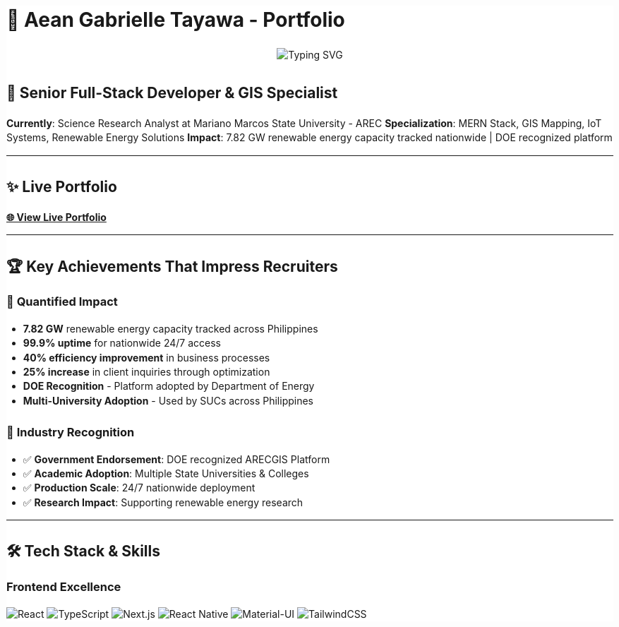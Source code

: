 # 🚀 Aean Gabrielle Tayawa - Portfolio

<div align="center">
  <img src="https://readme-typing-svg.herokuapp.com?font=Fira+Code&pause=1000&color=00E5FF&center=true&vCenter=true&width=435&lines=Full-Stack+Developer+%26+GIS+Specialist;Building+Tech+for+Sustainable+Future;7.82+GW+Renewable+Energy+Tracked;DOE+Recognized+Platform+Developer" alt="Typing SVG" />
</div>

## 🎯 **Senior Full-Stack Developer & GIS Specialist**

**Currently**: Science Research Analyst at Mariano Marcos State University - AREC
**Specialization**: MERN Stack, GIS Mapping, IoT Systems, Renewable Energy Solutions
**Impact**: 7.82 GW renewable energy capacity tracked nationwide | DOE recognized platform

---

## ✨ **Live Portfolio**
**[🌐 View Live Portfolio](https://aeantayawa.vercel.app/)**

---

## 🏆 **Key Achievements That Impress Recruiters**

### 🎯 **Quantified Impact**
- **7.82 GW** renewable energy capacity tracked across Philippines
- **99.9% uptime** for nationwide 24/7 access
- **40% efficiency improvement** in business processes
- **25% increase** in client inquiries through optimization
- **DOE Recognition** - Platform adopted by Department of Energy
- **Multi-University Adoption** - Used by SUCs across Philippines

### 🏅 **Industry Recognition**
- ✅ **Government Endorsement**: DOE recognized ARECGIS Platform
- ✅ **Academic Adoption**: Multiple State Universities & Colleges
- ✅ **Production Scale**: 24/7 nationwide deployment
- ✅ **Research Impact**: Supporting renewable energy research

---

## 🛠️ **Tech Stack & Skills**

### **Frontend Excellence**
![React](https://img.shields.io/badge/React-19-61dafb?style=for-the-badge&logo=react&logoColor=white)
![TypeScript](https://img.shields.io/badge/TypeScript-5.8-3178c6?style=for-the-badge&logo=typescript&logoColor=white)
![Next.js](https://img.shields.io/badge/Next.js-15-000000?style=for-the-badge&logo=next.js&logoColor=white)
![React Native](https://img.shields.io/badge/React_Native-61dafb?style=for-the-badge&logo=react&logoColor=white)
![Material-UI](https://img.shields.io/badge/Material--UI-0081CB?style=for-the-badge&logo=mui&logoColor=white)
![TailwindCSS](https://img.shields.io/badge/TailwindCSS-38b2ac?style=for-the-badge&logo=tailwind-css&logoColor=white)
